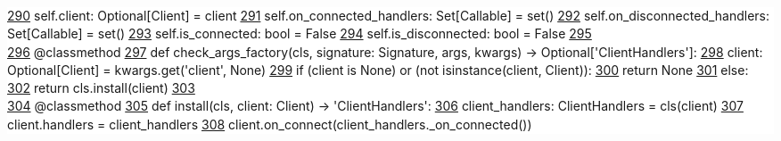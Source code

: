 </span><span id="L-290"><a href="#L-290"><span class="linenos"> 290</span></a>        <span class="bp">self</span><span class="o">.</span><span class="n">client</span><span class="p">:</span> <span class="n">Optional</span><span class="p">[</span><span class="n">Client</span><span class="p">]</span> <span class="o">=</span> <span class="n">client</span>
</span><span id="L-291"><a href="#L-291"><span class="linenos"> 291</span></a>        <span class="bp">self</span><span class="o">.</span><span class="n">on_connected_handlers</span><span class="p">:</span> <span class="n">Set</span><span class="p">[</span><span class="n">Callable</span><span class="p">]</span> <span class="o">=</span> <span class="nb">set</span><span class="p">()</span>
</span><span id="L-292"><a href="#L-292"><span class="linenos"> 292</span></a>        <span class="bp">self</span><span class="o">.</span><span class="n">on_disconnected_handlers</span><span class="p">:</span> <span class="n">Set</span><span class="p">[</span><span class="n">Callable</span><span class="p">]</span> <span class="o">=</span> <span class="nb">set</span><span class="p">()</span>
</span><span id="L-293"><a href="#L-293"><span class="linenos"> 293</span></a>        <span class="bp">self</span><span class="o">.</span><span class="n">is_connected</span><span class="p">:</span> <span class="nb">bool</span> <span class="o">=</span> <span class="kc">False</span>
</span><span id="L-294"><a href="#L-294"><span class="linenos"> 294</span></a>        <span class="bp">self</span><span class="o">.</span><span class="n">is_disconnected</span><span class="p">:</span> <span class="nb">bool</span> <span class="o">=</span> <span class="kc">False</span>
</span><span id="L-295"><a href="#L-295"><span class="linenos"> 295</span></a>    
</span><span id="L-296"><a href="#L-296"><span class="linenos"> 296</span></a>    <span class="nd">@classmethod</span>
</span><span id="L-297"><a href="#L-297"><span class="linenos"> 297</span></a>    <span class="k">def</span> <span class="nf">check_args_factory</span><span class="p">(</span><span class="bp">cls</span><span class="p">,</span> <span class="n">signature</span><span class="p">:</span> <span class="n">Signature</span><span class="p">,</span> <span class="n">args</span><span class="p">,</span> <span class="n">kwargs</span><span class="p">)</span> <span class="o">-&gt;</span> <span class="n">Optional</span><span class="p">[</span><span class="s1">&#39;ClientHandlers&#39;</span><span class="p">]:</span>
</span><span id="L-298"><a href="#L-298"><span class="linenos"> 298</span></a>        <span class="n">client</span><span class="p">:</span> <span class="n">Optional</span><span class="p">[</span><span class="n">Client</span><span class="p">]</span> <span class="o">=</span> <span class="n">kwargs</span><span class="o">.</span><span class="n">get</span><span class="p">(</span><span class="s1">&#39;client&#39;</span><span class="p">,</span> <span class="kc">None</span><span class="p">)</span>
</span><span id="L-299"><a href="#L-299"><span class="linenos"> 299</span></a>        <span class="k">if</span> <span class="p">(</span><span class="n">client</span> <span class="ow">is</span> <span class="kc">None</span><span class="p">)</span> <span class="ow">or</span> <span class="p">(</span><span class="ow">not</span> <span class="nb">isinstance</span><span class="p">(</span><span class="n">client</span><span class="p">,</span> <span class="n">Client</span><span class="p">)):</span>
</span><span id="L-300"><a href="#L-300"><span class="linenos"> 300</span></a>            <span class="k">return</span> <span class="kc">None</span>
</span><span id="L-301"><a href="#L-301"><span class="linenos"> 301</span></a>        <span class="k">else</span><span class="p">:</span>
</span><span id="L-302"><a href="#L-302"><span class="linenos"> 302</span></a>            <span class="k">return</span> <span class="bp">cls</span><span class="o">.</span><span class="n">install</span><span class="p">(</span><span class="n">client</span><span class="p">)</span>
</span><span id="L-303"><a href="#L-303"><span class="linenos"> 303</span></a>    
</span><span id="L-304"><a href="#L-304"><span class="linenos"> 304</span></a>    <span class="nd">@classmethod</span>
</span><span id="L-305"><a href="#L-305"><span class="linenos"> 305</span></a>    <span class="k">def</span> <span class="nf">install</span><span class="p">(</span><span class="bp">cls</span><span class="p">,</span> <span class="n">client</span><span class="p">:</span> <span class="n">Client</span><span class="p">)</span> <span class="o">-&gt;</span> <span class="s1">&#39;ClientHandlers&#39;</span><span class="p">:</span>
</span><span id="L-306"><a href="#L-306"><span class="linenos"> 306</span></a>        <span class="n">client_handlers</span><span class="p">:</span> <span class="n">ClientHandlers</span> <span class="o">=</span> <span class="bp">cls</span><span class="p">(</span><span class="n">client</span><span class="p">)</span>
</span><span id="L-307"><a href="#L-307"><span class="linenos"> 307</span></a>        <span class="n">client</span><span class="o">.</span><span class="n">handlers</span> <span class="o">=</span> <span class="n">client_handlers</span>
</span><span id="L-308"><a href="#L-308"><span class="linenos"> 308</span></a>        <span class="n">client</span><span class="o">.</span><span class="n">on_connect</span><span class="p">(</span><span class="n">client_handlers</span><span class="o">.</span><span class="n">_on_connected</span><span class="p">())</span>